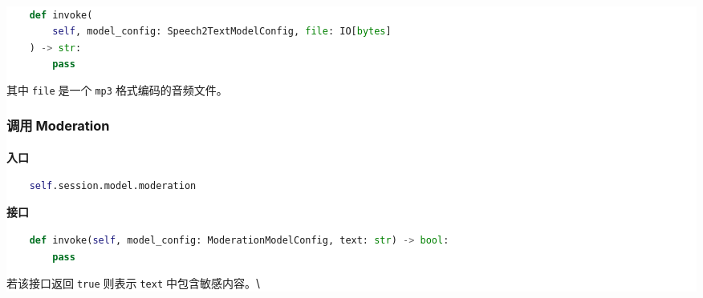 ```python
    def invoke(
        self, model_config: Speech2TextModelConfig, file: IO[bytes]
    ) -> str:
        pass
```

其中 `file` 是一个 `mp3` 格式编码的音频文件。

### 调用 Moderation

**入口**

```python
    self.session.model.moderation
```

**接口**

```python
    def invoke(self, model_config: ModerationModelConfig, text: str) -> bool:
        pass
```

若该接口返回 `true` 则表示 `text` 中包含敏感内容。\
